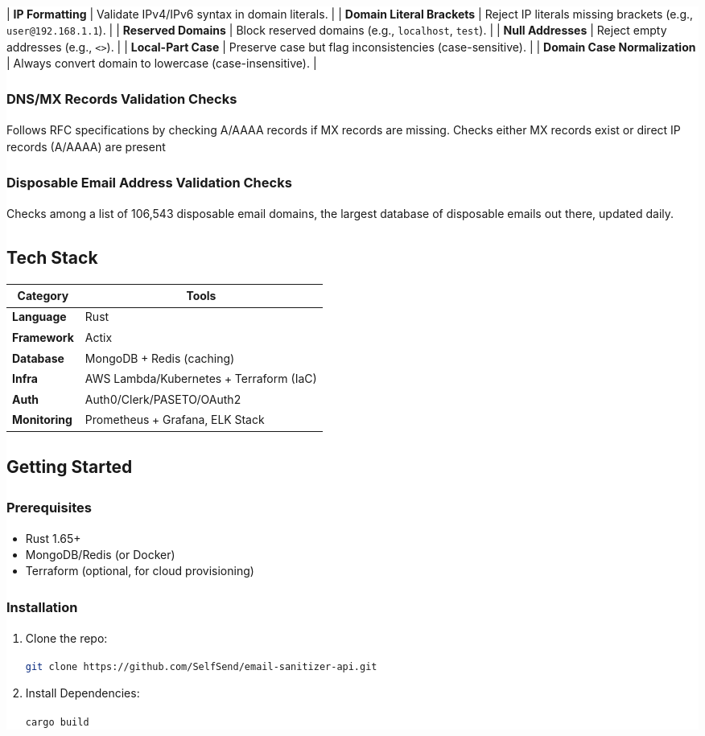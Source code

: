 | **IP Formatting**             | Validate IPv4/IPv6 syntax in domain literals.                              |
| **Domain Literal Brackets**   | Reject IP literals missing brackets (e.g., `user@192.168.1.1`).            |
| **Reserved Domains**          | Block reserved domains (e.g., `localhost`, `test`).                        |
| **Null Addresses**            | Reject empty addresses (e.g., `<>`).                                       |
| **Local-Part Case**           | Preserve case but flag inconsistencies (case-sensitive).                   |
| **Domain Case Normalization** | Always convert domain to lowercase (case-insensitive).                     |

### DNS/MX Records Validation Checks

Follows RFC specifications by checking A/AAAA records if MX records are missing. Checks either MX records exist or direct IP records (A/AAAA) are present

### Disposable Email Address Validation Checks

Checks among a list of 106,543 disposable email domains, the largest database of disposable emails out there, updated daily.

## Tech Stack

| Category       | Tools                                   |
| -------------- | --------------------------------------- |
| **Language**   | Rust                                    |
| **Framework**  | Actix                                   |
| **Database**   | MongoDB + Redis (caching)               |
| **Infra**      | AWS Lambda/Kubernetes + Terraform (IaC) |
| **Auth**       | Auth0/Clerk/PASETO/OAuth2               |
| **Monitoring** | Prometheus + Grafana, ELK Stack         |

## Getting Started

### Prerequisites

- Rust 1.65+
- MongoDB/Redis (or Docker)
- Terraform (optional, for cloud provisioning)

### Installation

1. Clone the repo:
   ```bash
   git clone https://github.com/SelfSend/email-sanitizer-api.git
   ```
2. Install Dependencies:
   ```bash
   cargo build
   ```
